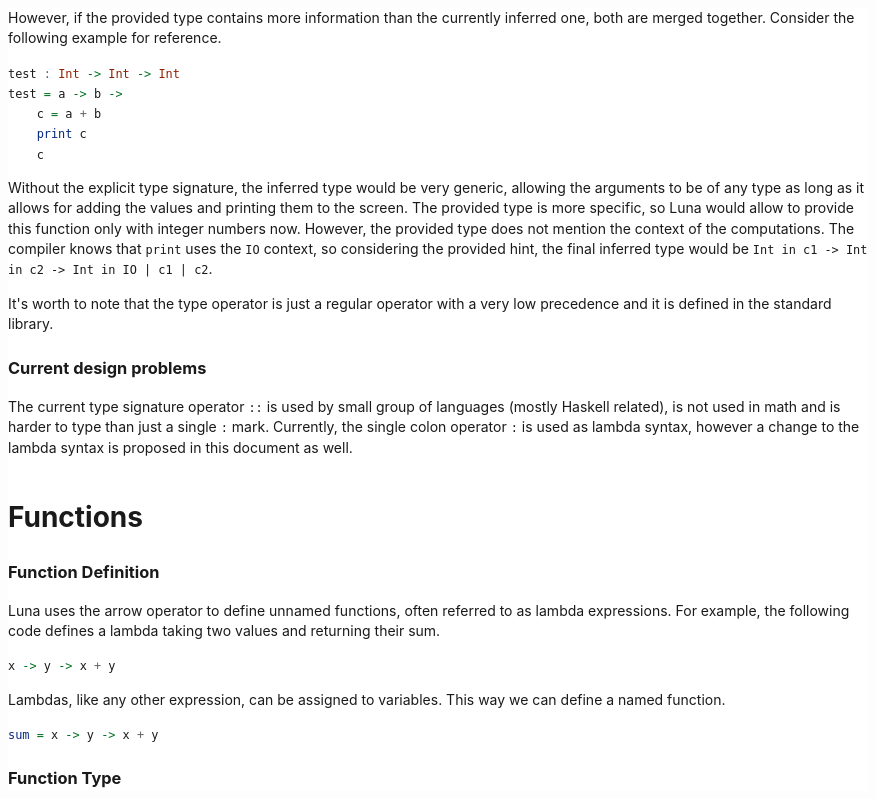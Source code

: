 However, if the provided type contains more information than the currently
inferred one, both are merged together. Consider the following example for
reference.

```haskell
test : Int -> Int -> Int
test = a -> b -> 
    c = a + b
    print c
    c
```

Without the explicit type signature, the inferred type would be very generic,
allowing the arguments to be of any type as long as it allows for adding the
values and printing them to the screen. The provided type is more specific, so
Luna would allow to provide this function only with integer numbers now.
However, the provided type does not mention the context of the computations. The
compiler knows that `print` uses the `IO` context, so considering the provided
hint, the final inferred type would be `Int in c1 -> Int in c2 -> Int in IO | c1
| c2`.

It's worth to note that the type operator is just a regular operator with a very
low precedence and it is defined in the standard library.


### Current design problems 
The current type signature operator `::` is used by small group of languages
(mostly Haskell related), is not used in math and is harder to type than just a
single `:` mark. Currently, the single colon operator `:` is used as lambda
syntax, however a change to the lambda syntax is proposed in this document as 
well.






Functions
=========

### Function Definition

Luna uses the arrow operator to define unnamed functions, often referred to as
lambda expressions. For example, the following code defines a lambda taking two
values and returning their sum.

```haskell 
x -> y -> x + y
```

Lambdas, like any other expression, can be assigned to variables. This way we
can define a named function.

```haskell 
sum = x -> y -> x + y
```

### Function Type
